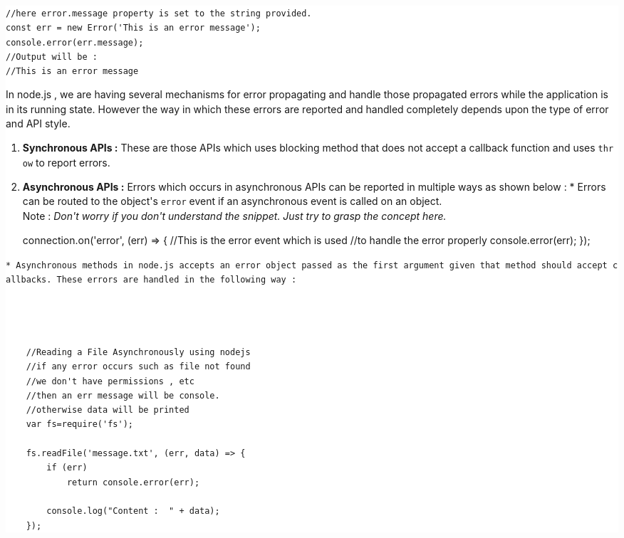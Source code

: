     
    											
    //here error.message property is set to the string provided.
    const err = new Error('This is an error message');
    console.error(err.message);
    //Output will be :
    //This is an error message
    											
    										



In node.js , we are having several mechanisms for error propagating and handle
those propagated errors while the application is in its running state. However
the way in which these errors are reported and handled completely depends upon
the type of error and API style.

  1. **Synchronous APIs :** These are those APIs which uses blocking method that does not accept a callback function and uses ` throw ` to report errors. 
  2. **Asynchronous APIs :** Errors which occurs in asynchronous APIs can be reported in multiple ways as shown below : 
    * Errors can be routed to the object's ` error ` event if an asynchronous event is called on an object.  
Note : _Don't worry if you don't understand the snippet. Just try to grasp the
concept here._  
  

        
                													
        connection.on('error', (err) => {
        		//This is the error event which is used
        		//to handle the error properly
        		console.error(err);
        });							
        													
        												

  

    * Asynchronous methods in node.js accepts an error object passed as the first argument given that method should accept callbacks. These errors are handled in the following way :   
  

        
                													
        //Reading a File Asynchronously using nodejs
        //if any error occurs such as file not found
        //we don't have permissions , etc
        //then an err message will be console.
        //otherwise data will be printed
        var fs=require('fs');
        
        fs.readFile('message.txt', (err, data) => {
        	if (err) 
        		return console.error(err);
        		
        	console.log("Content :  " + data);
        });
        							
        													
        												

  
